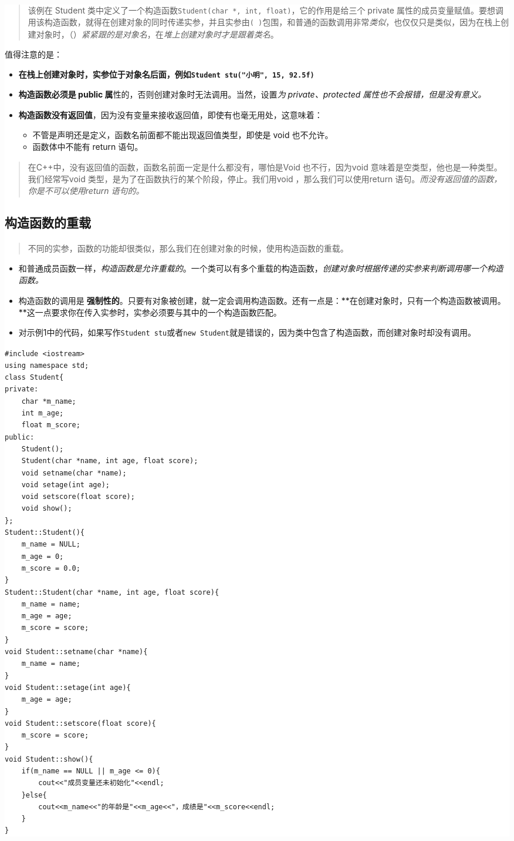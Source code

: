 > 该例在 Student 类中定义了一个构造函数`Student(char *, int, float)`，它的作用是给三个 private 属性的成员变量赋值。要想调用该构造函数，就得在创建对象的同时传递实参，并且实参由`( )`包围，和普通的函数调用非常*类似*，也仅仅只是类似，因为在栈上创建对象时，（）*紧紧跟的是对象名*，在*堆上创建对象时才是跟着类名*。

值得注意的是：

- **在栈上创建对象时，实参位于对象名后面，例如`Student stu("小明", 15, 92.5f)`**
- **构造函数必须是 public 属**性的，否则创建对象时无法调用。当然，设置*为 private、protected 属性也不会报错，但是没有意义。*

- **构造函数没有返回值**，因为没有变量来接收返回值，即使有也毫无用处，这意味着：
  - 不管是声明还是定义，函数名前面都不能出现返回值类型，即使是 void 也不允许。
  - 函数体中不能有 return 语句。

> 在C++中，没有返回值的函数，函数名前面一定是什么都没有，哪怕是Void 也不行，因为void 意味着是空类型，他也是一种类型。我们经常写void 类型，是为了在函数执行的某个阶段，停止。我们用void ，那么我们可以使用return 语句。*而没有返回值的函数，你是不可以使用return 语句的。*

## 构造函数的重载

> 不同的实参，函数的功能却很类似，那么我们在创建对象的时候，使用构造函数的重载。

- 和普通成员函数一样，*构造函数是允许重载的*。一个类可以有多个重载的构造函数，*创建对象时根据传递的实参来判断调用哪一个构造函数。*

- 构造函数的调用是 **强制性的**。只要有对象被创建，就一定会调用构造函数。还有一点是：**在创建对象时，只有一个构造函数被调用。**这一点要求你在传入实参时，实参必须要与其中的一个构造函数匹配。
- 对示例1中的代码，如果写作`Student stu`或者`new Student`就是错误的，因为类中包含了构造函数，而创建对象时却没有调用。

```
#include <iostream>
using namespace std;
class Student{
private:
    char *m_name;
    int m_age;
    float m_score;
public:
    Student();
    Student(char *name, int age, float score);
    void setname(char *name);
    void setage(int age);
    void setscore(float score);
    void show();
};
Student::Student(){
    m_name = NULL;
    m_age = 0;
    m_score = 0.0;
}
Student::Student(char *name, int age, float score){
    m_name = name;
    m_age = age;
    m_score = score;
}
void Student::setname(char *name){
    m_name = name;
}
void Student::setage(int age){
    m_age = age;
}
void Student::setscore(float score){
    m_score = score;
}
void Student::show(){
    if(m_name == NULL || m_age <= 0){
        cout<<"成员变量还未初始化"<<endl;
    }else{
        cout<<m_name<<"的年龄是"<<m_age<<"，成绩是"<<m_score<<endl;
    }
}
```